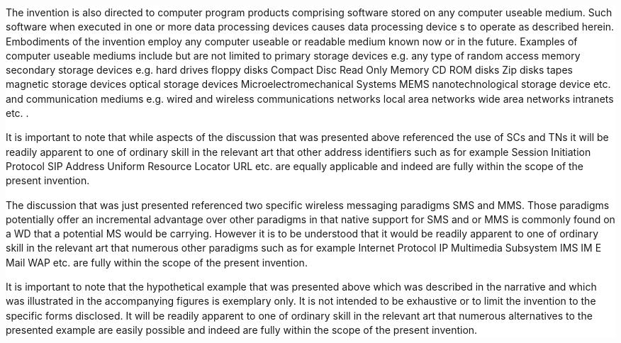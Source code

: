 The invention is also directed to computer program products comprising software stored on any computer useable medium. Such software when executed in one or more data processing devices causes data processing device s to operate as described herein. Embodiments of the invention employ any computer useable or readable medium known now or in the future. Examples of computer useable mediums include but are not limited to primary storage devices e.g. any type of random access memory secondary storage devices e.g. hard drives floppy disks Compact Disc Read Only Memory CD ROM disks Zip disks tapes magnetic storage devices optical storage devices Microelectromechanical Systems MEMS nanotechnological storage device etc. and communication mediums e.g. wired and wireless communications networks local area networks wide area networks intranets etc. .

It is important to note that while aspects of the discussion that was presented above referenced the use of SCs and TNs it will be readily apparent to one of ordinary skill in the relevant art that other address identifiers such as for example Session Initiation Protocol SIP Address Uniform Resource Locator URL etc. are equally applicable and indeed are fully within the scope of the present invention.

The discussion that was just presented referenced two specific wireless messaging paradigms SMS and MMS. Those paradigms potentially offer an incremental advantage over other paradigms in that native support for SMS and or MMS is commonly found on a WD that a potential MS would be carrying. However it is to be understood that it would be readily apparent to one of ordinary skill in the relevant art that numerous other paradigms such as for example Internet Protocol IP Multimedia Subsystem IMS IM E Mail WAP etc. are fully within the scope of the present invention.

It is important to note that the hypothetical example that was presented above which was described in the narrative and which was illustrated in the accompanying figures is exemplary only. It is not intended to be exhaustive or to limit the invention to the specific forms disclosed. It will be readily apparent to one of ordinary skill in the relevant art that numerous alternatives to the presented example are easily possible and indeed are fully within the scope of the present invention.

